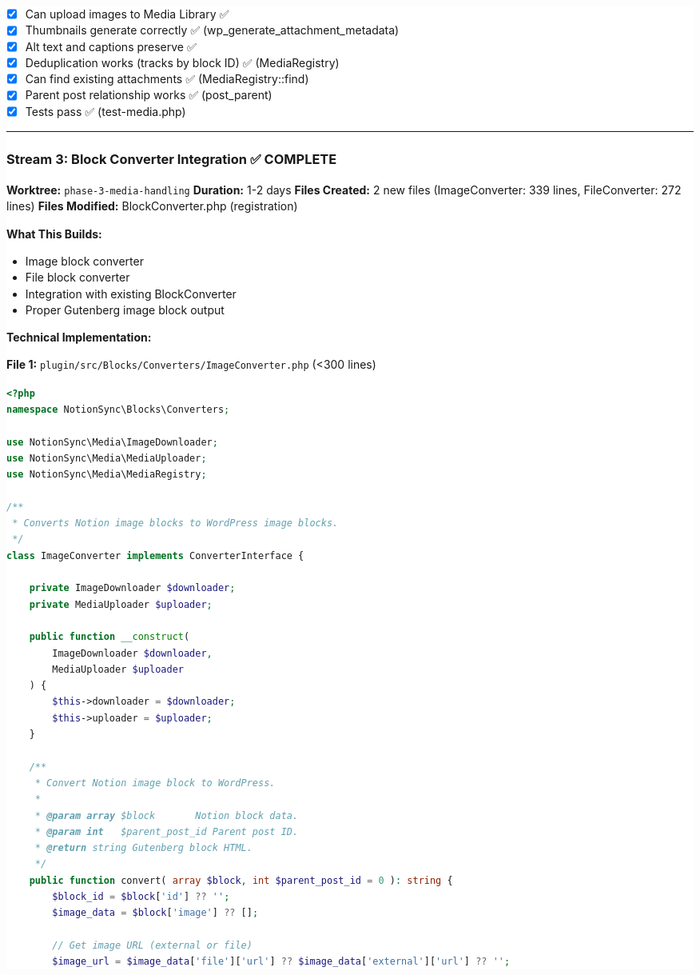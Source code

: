 - [x] Can upload images to Media Library ✅
- [x] Thumbnails generate correctly ✅ (wp_generate_attachment_metadata)
- [x] Alt text and captions preserve ✅
- [x] Deduplication works (tracks by block ID) ✅ (MediaRegistry)
- [x] Can find existing attachments ✅ (MediaRegistry::find)
- [x] Parent post relationship works ✅ (post_parent)
- [x] Tests pass ✅ (test-media.php)

---

### Stream 3: Block Converter Integration ✅ COMPLETE

**Worktree:** `phase-3-media-handling`
**Duration:** 1-2 days
**Files Created:** 2 new files (ImageConverter: 339 lines, FileConverter: 272 lines)
**Files Modified:** BlockConverter.php (registration)

**What This Builds:**

- Image block converter
- File block converter
- Integration with existing BlockConverter
- Proper Gutenberg image block output

**Technical Implementation:**

**File 1:** `plugin/src/Blocks/Converters/ImageConverter.php` (<300 lines)

```php
<?php
namespace NotionSync\Blocks\Converters;

use NotionSync\Media\ImageDownloader;
use NotionSync\Media\MediaUploader;
use NotionSync\Media\MediaRegistry;

/**
 * Converts Notion image blocks to WordPress image blocks.
 */
class ImageConverter implements ConverterInterface {

    private ImageDownloader $downloader;
    private MediaUploader $uploader;

    public function __construct(
        ImageDownloader $downloader,
        MediaUploader $uploader
    ) {
        $this->downloader = $downloader;
        $this->uploader = $uploader;
    }

    /**
     * Convert Notion image block to WordPress.
     *
     * @param array $block       Notion block data.
     * @param int   $parent_post_id Parent post ID.
     * @return string Gutenberg block HTML.
     */
    public function convert( array $block, int $parent_post_id = 0 ): string {
        $block_id = $block['id'] ?? '';
        $image_data = $block['image'] ?? [];

        // Get image URL (external or file)
        $image_url = $image_data['file']['url'] ?? $image_data['external']['url'] ?? '';

```